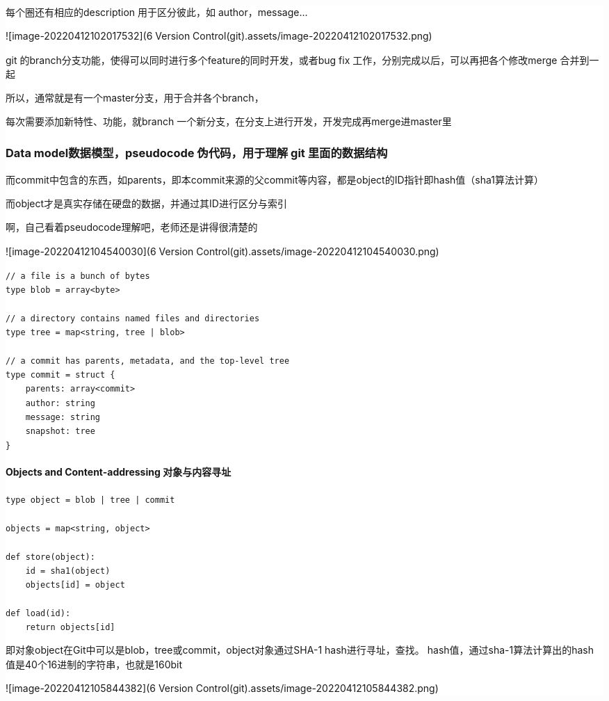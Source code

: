 每个圈还有相应的description 用于区分彼此，如 author，message...

![image-20220412102017532](6 Version Control(git).assets/image-20220412102017532.png)

git 的branch分支功能，使得可以同时进行多个feature的同时开发，或者bug fix 工作，分别完成以后，可以再把各个修改merge 合并到一起

所以，通常就是有一个master分支，用于合并各个branch，

每次需要添加新特性、功能，就branch 一个新分支，在分支上进行开发，开发完成再merge进master里



### Data model数据模型，pseudocode 伪代码，用于理解 git 里面的数据结构

而commit中包含的东西，如parents，即本commit来源的父commit等内容，都是object的ID指针即hash值（sha1算法计算）

而object才是真实存储在硬盘的数据，并通过其ID进行区分与索引

啊，自己看着pseudocode理解吧，老师还是讲得很清楚的

![image-20220412104540030](6 Version Control(git).assets/image-20220412104540030.png)

```pseudocode
// a file is a bunch of bytes
type blob = array<byte>

// a directory contains named files and directories
type tree = map<string, tree | blob>

// a commit has parents, metadata, and the top-level tree
type commit = struct {
    parents: array<commit>
    author: string
    message: string
    snapshot: tree
}
```

#### Objects and Content-addressing 对象与内容寻址
```
type object = blob | tree | commit

objects = map<string, object>

def store(object):
    id = sha1(object)
    objects[id] = object

def load(id):
    return objects[id]
```

即对象object在Git中可以是blob，tree或commit，object对象通过SHA-1 hash进行寻址，查找。
hash值，通过sha-1算法计算出的hash值是40个16进制的字符串，也就是160bit 

![image-20220412105844382](6 Version Control(git).assets/image-20220412105844382.png)
